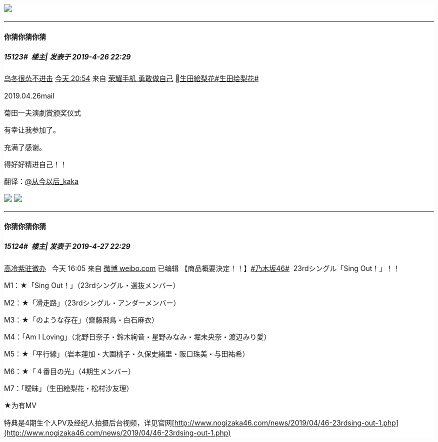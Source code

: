 <img src="https://i.loli.net/2019/04/26/5cc30a3e01ef1.jpg" referrerpolicy="no-referrer">

*****

####  你猜你猜你猜  
##### 15123#         楼主| 发表于 2019-4-26 22:29

[乌冬很怂不进击](https://weibo.com/ikutaudon?refer_flag=0000015010_&amp;from=feed&amp;loc=nickname)
[今天 20:54](https://weibo.com/5177703789/Hrs9vkhG4?ref=home&amp;rid=7_0_8_4728268911358800137_0_0_0) 来自 [荣耀手机 勇敢做自己](http://app.weibo.com/t/feed/3f1cXt)
[生田絵梨花](http://huati.weibo.com/626186)[#生田绘梨花#](http://s.weibo.com/weibo?q=%23%E7%94%9F%E7%94%B0%E7%BB%98%E6%A2%A8%E8%8A%B1%23) 

2019.04.26mail

菊田一夫演劇賞颁奖仪式

有幸让我参加了。 

充满了感谢。

得好好精进自己！！

翻译：[@从今以后_kaka](https://weibo.com/n/%E4%BB%8E%E4%BB%8A%E4%BB%A5%E5%90%8E_kaka?from=feed&amp;loc=at)

<img src="http://wx2.sinaimg.cn/large/005Ep7hrgy1g2gbux8snuj30qo0zknpd.jpg" referrerpolicy="no-referrer">

<img src="http://wx1.sinaimg.cn/large/005Ep7hrgy1g2gbuy0u6cj30qo0k01kx.jpg" referrerpolicy="no-referrer">

*****

####  你猜你猜你猜  
##### 15124#         楼主| 发表于 2019-4-27 22:29

[高冷紫驻微办](https://weibo.com/gaolengzi?refer_flag=1005055013_)  
今天 16:05 来自 [微博 weibo.com](http://app.weibo.com/t/feed/6vtZb0) 已编辑
【商品概要決定！！】[#乃木坂46#](http://s.weibo.com/weibo?q=%23%E4%B9%83%E6%9C%A8%E5%9D%8246%23)  23rdシングル「Sing Out！」！！

M1：★「Sing Out！」（23rdシングル・選抜メンバー）

M2：★「滑走路」（23rdシングル・アンダーメンバー）

M3：★「のような存在」（齋藤飛鳥・白石麻衣）

M4：「Am I Loving」（北野日奈子・鈴木絢音・星野みなみ・堀未央奈・渡辺みり愛）

M5：★「平行線」（岩本蓮加・大園桃子・久保史緒里・阪口珠美・与田祐希）

M6：★「４番目の光」（4期生メンバー）

M7：「曖昧」（生田絵梨花・松村沙友理）

★为有MV

特典是4期生个人PV及经纪人拍摄后台视频，详见官网[http://www.nogizaka46.com/news/2019/04/46-23rdsing-out-1.php](http://www.nogizaka46.com/news/2019/04/46-23rdsing-out-1.php)
